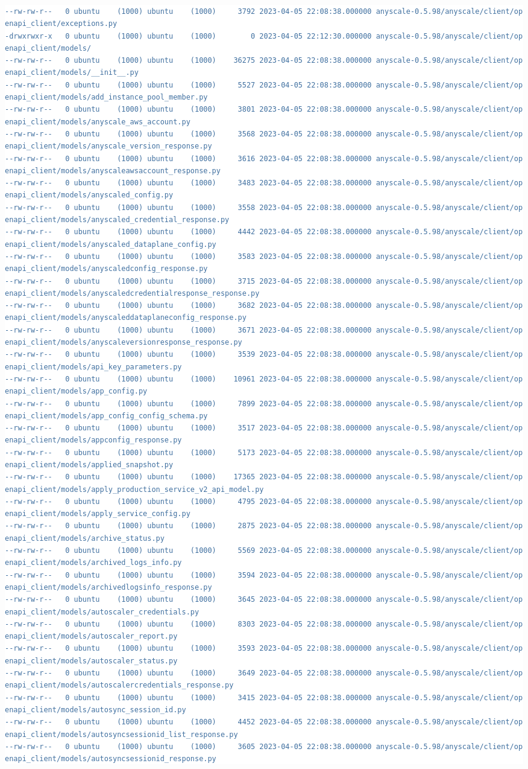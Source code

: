 ```diff
--rw-rw-r--   0 ubuntu    (1000) ubuntu    (1000)     3792 2023-04-05 22:08:38.000000 anyscale-0.5.98/anyscale/client/openapi_client/exceptions.py
-drwxrwxr-x   0 ubuntu    (1000) ubuntu    (1000)        0 2023-04-05 22:12:30.000000 anyscale-0.5.98/anyscale/client/openapi_client/models/
--rw-rw-r--   0 ubuntu    (1000) ubuntu    (1000)    36275 2023-04-05 22:08:38.000000 anyscale-0.5.98/anyscale/client/openapi_client/models/__init__.py
--rw-rw-r--   0 ubuntu    (1000) ubuntu    (1000)     5527 2023-04-05 22:08:38.000000 anyscale-0.5.98/anyscale/client/openapi_client/models/add_instance_pool_member.py
--rw-rw-r--   0 ubuntu    (1000) ubuntu    (1000)     3801 2023-04-05 22:08:38.000000 anyscale-0.5.98/anyscale/client/openapi_client/models/anyscale_aws_account.py
--rw-rw-r--   0 ubuntu    (1000) ubuntu    (1000)     3568 2023-04-05 22:08:38.000000 anyscale-0.5.98/anyscale/client/openapi_client/models/anyscale_version_response.py
--rw-rw-r--   0 ubuntu    (1000) ubuntu    (1000)     3616 2023-04-05 22:08:38.000000 anyscale-0.5.98/anyscale/client/openapi_client/models/anyscaleawsaccount_response.py
--rw-rw-r--   0 ubuntu    (1000) ubuntu    (1000)     3483 2023-04-05 22:08:38.000000 anyscale-0.5.98/anyscale/client/openapi_client/models/anyscaled_config.py
--rw-rw-r--   0 ubuntu    (1000) ubuntu    (1000)     3558 2023-04-05 22:08:38.000000 anyscale-0.5.98/anyscale/client/openapi_client/models/anyscaled_credential_response.py
--rw-rw-r--   0 ubuntu    (1000) ubuntu    (1000)     4442 2023-04-05 22:08:38.000000 anyscale-0.5.98/anyscale/client/openapi_client/models/anyscaled_dataplane_config.py
--rw-rw-r--   0 ubuntu    (1000) ubuntu    (1000)     3583 2023-04-05 22:08:38.000000 anyscale-0.5.98/anyscale/client/openapi_client/models/anyscaledconfig_response.py
--rw-rw-r--   0 ubuntu    (1000) ubuntu    (1000)     3715 2023-04-05 22:08:38.000000 anyscale-0.5.98/anyscale/client/openapi_client/models/anyscaledcredentialresponse_response.py
--rw-rw-r--   0 ubuntu    (1000) ubuntu    (1000)     3682 2023-04-05 22:08:38.000000 anyscale-0.5.98/anyscale/client/openapi_client/models/anyscaleddataplaneconfig_response.py
--rw-rw-r--   0 ubuntu    (1000) ubuntu    (1000)     3671 2023-04-05 22:08:38.000000 anyscale-0.5.98/anyscale/client/openapi_client/models/anyscaleversionresponse_response.py
--rw-rw-r--   0 ubuntu    (1000) ubuntu    (1000)     3539 2023-04-05 22:08:38.000000 anyscale-0.5.98/anyscale/client/openapi_client/models/api_key_parameters.py
--rw-rw-r--   0 ubuntu    (1000) ubuntu    (1000)    10961 2023-04-05 22:08:38.000000 anyscale-0.5.98/anyscale/client/openapi_client/models/app_config.py
--rw-rw-r--   0 ubuntu    (1000) ubuntu    (1000)     7899 2023-04-05 22:08:38.000000 anyscale-0.5.98/anyscale/client/openapi_client/models/app_config_config_schema.py
--rw-rw-r--   0 ubuntu    (1000) ubuntu    (1000)     3517 2023-04-05 22:08:38.000000 anyscale-0.5.98/anyscale/client/openapi_client/models/appconfig_response.py
--rw-rw-r--   0 ubuntu    (1000) ubuntu    (1000)     5173 2023-04-05 22:08:38.000000 anyscale-0.5.98/anyscale/client/openapi_client/models/applied_snapshot.py
--rw-rw-r--   0 ubuntu    (1000) ubuntu    (1000)    17365 2023-04-05 22:08:38.000000 anyscale-0.5.98/anyscale/client/openapi_client/models/apply_production_service_v2_api_model.py
--rw-rw-r--   0 ubuntu    (1000) ubuntu    (1000)     4795 2023-04-05 22:08:38.000000 anyscale-0.5.98/anyscale/client/openapi_client/models/apply_service_config.py
--rw-rw-r--   0 ubuntu    (1000) ubuntu    (1000)     2875 2023-04-05 22:08:38.000000 anyscale-0.5.98/anyscale/client/openapi_client/models/archive_status.py
--rw-rw-r--   0 ubuntu    (1000) ubuntu    (1000)     5569 2023-04-05 22:08:38.000000 anyscale-0.5.98/anyscale/client/openapi_client/models/archived_logs_info.py
--rw-rw-r--   0 ubuntu    (1000) ubuntu    (1000)     3594 2023-04-05 22:08:38.000000 anyscale-0.5.98/anyscale/client/openapi_client/models/archivedlogsinfo_response.py
--rw-rw-r--   0 ubuntu    (1000) ubuntu    (1000)     3645 2023-04-05 22:08:38.000000 anyscale-0.5.98/anyscale/client/openapi_client/models/autoscaler_credentials.py
--rw-rw-r--   0 ubuntu    (1000) ubuntu    (1000)     8303 2023-04-05 22:08:38.000000 anyscale-0.5.98/anyscale/client/openapi_client/models/autoscaler_report.py
--rw-rw-r--   0 ubuntu    (1000) ubuntu    (1000)     3593 2023-04-05 22:08:38.000000 anyscale-0.5.98/anyscale/client/openapi_client/models/autoscaler_status.py
--rw-rw-r--   0 ubuntu    (1000) ubuntu    (1000)     3649 2023-04-05 22:08:38.000000 anyscale-0.5.98/anyscale/client/openapi_client/models/autoscalercredentials_response.py
--rw-rw-r--   0 ubuntu    (1000) ubuntu    (1000)     3415 2023-04-05 22:08:38.000000 anyscale-0.5.98/anyscale/client/openapi_client/models/autosync_session_id.py
--rw-rw-r--   0 ubuntu    (1000) ubuntu    (1000)     4452 2023-04-05 22:08:38.000000 anyscale-0.5.98/anyscale/client/openapi_client/models/autosyncsessionid_list_response.py
--rw-rw-r--   0 ubuntu    (1000) ubuntu    (1000)     3605 2023-04-05 22:08:38.000000 anyscale-0.5.98/anyscale/client/openapi_client/models/autosyncsessionid_response.py
```